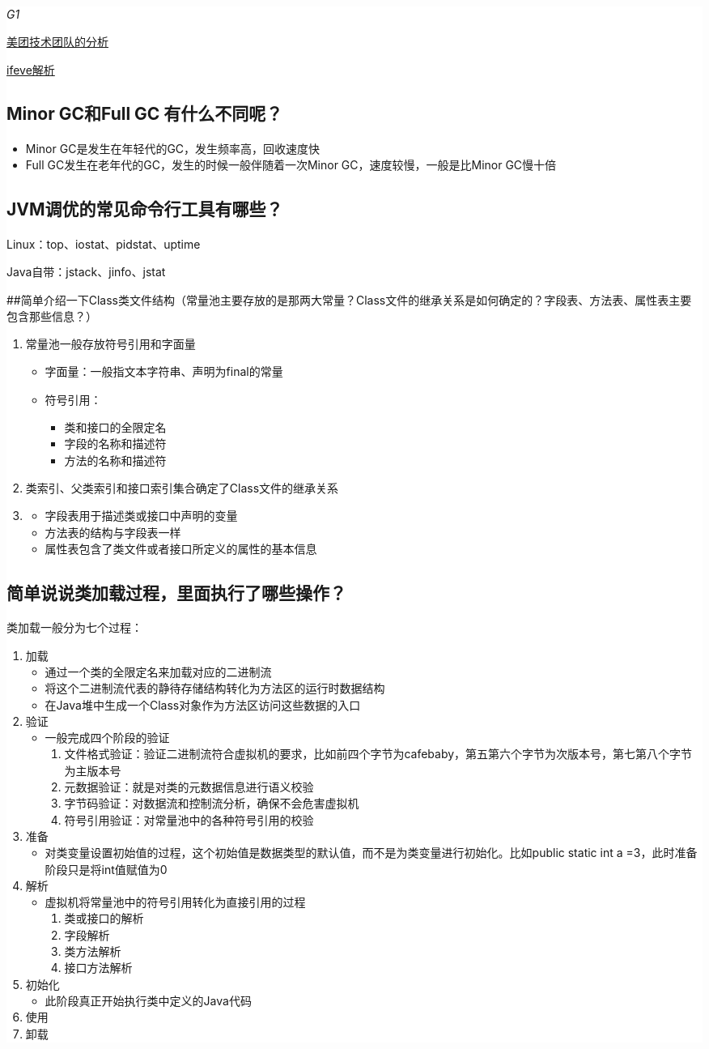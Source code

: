 

*G1*

[美团技术团队的分析](https://tech.meituan.com/g1.html)

[ifeve解析](http://ifeve.com/%E6%B7%B1%E5%85%A5%E7%90%86%E8%A7%A3g1%E5%9E%83%E5%9C%BE%E6%94%B6%E9%9B%86%E5%99%A8/)



##  Minor GC和Full GC 有什么不同呢？

- Minor GC是发生在年轻代的GC，发生频率高，回收速度快
- Full GC发生在老年代的GC，发生的时候一般伴随着一次Minor GC，速度较慢，一般是比Minor GC慢十倍



## JVM调优的常见命令行工具有哪些？

Linux：top、iostat、pidstat、uptime

Java自带：jstack、jinfo、jstat



##简单介绍一下Class类文件结构（常量池主要存放的是那两大常量？Class文件的继承关系是如何确定的？字段表、方法表、属性表主要包含那些信息？）

1. 常量池一般存放符号引用和字面量
   - 字面量：一般指文本字符串、声明为final的常量

   - 符号引用：
     - 类和接口的全限定名
     - 字段的名称和描述符
     - 方法的名称和描述符

     

2. 类索引、父类索引和接口索引集合确定了Class文件的继承关系

3. - 字段表用于描述类或接口中声明的变量
   - 方法表的结构与字段表一样
   - 属性表包含了类文件或者接口所定义的属性的基本信息



## 简单说说类加载过程，里面执行了哪些操作？

类加载一般分为七个过程：

1. 加载
   - 通过一个类的全限定名来加载对应的二进制流
   - 将这个二进制流代表的静待存储结构转化为方法区的运行时数据结构
   - 在Java堆中生成一个Class对象作为方法区访问这些数据的入口
2. 验证
   - 一般完成四个阶段的验证
     1. 文件格式验证：验证二进制流符合虚拟机的要求，比如前四个字节为cafebaby，第五第六个字节为次版本号，第七第八个字节为主版本号
     2. 元数据验证：就是对类的元数据信息进行语义校验
     3. 字节码验证：对数据流和控制流分析，确保不会危害虚拟机
     4. 符号引用验证：对常量池中的各种符号引用的校验
3. 准备
   - 对类变量设置初始值的过程，这个初始值是数据类型的默认值，而不是为类变量进行初始化。比如public static int a =3，此时准备阶段只是将int值赋值为0
4. 解析
   - 虚拟机将常量池中的符号引用转化为直接引用的过程
     1. 类或接口的解析
     2. 字段解析
     3. 类方法解析
     4. 接口方法解析
5. 初始化
   - 此阶段真正开始执行类中定义的Java代码
6. 使用
7. 卸载
